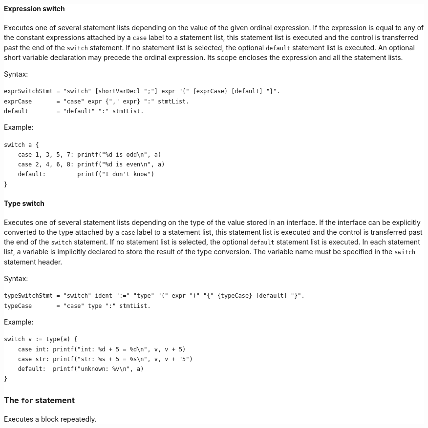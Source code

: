 #### Expression switch

Executes one of several statement lists depending on the value of the given ordinal expression. If the expression is equal to any of the constant expressions attached by a `case` label to a statement list, this statement list is executed and the control is transferred past the end of the `switch` statement. If no statement list is selected, the optional `default` statement list is executed. An optional short variable declaration may precede the ordinal expression. Its scope encloses the expression and all the statement lists.

Syntax:

```
exprSwitchStmt = "switch" [shortVarDecl ";"] expr "{" {exprCase} [default] "}".
exprCase       = "case" expr {"," expr} ":" stmtList.
default        = "default" ":" stmtList.
```

Example:

```
switch a {
    case 1, 3, 5, 7: printf("%d is odd\n", a)
    case 2, 4, 6, 8: printf("%d is even\n", a)
    default:         printf("I don't know")
}
```

#### Type switch

Executes one of several statement lists depending on the type of the value stored in an interface. If the interface can be explicitly converted to the type attached by a `case` label to a statement list, this statement list is executed and the control is transferred past the end of the `switch` statement. If no statement list is selected, the optional `default` statement list is executed. In each statement list, a variable is implicitly declared to store the result of the type conversion. The variable name must be specified in the `switch` statement header.

Syntax:

```
typeSwitchStmt = "switch" ident ":=" "type" "(" expr ")" "{" {typeCase} [default] "}".
typeCase       = "case" type ":" stmtList.
```

Example:

```
switch v := type(a) {
    case int: printf("int: %d + 5 = %d\n", v, v + 5)
    case str: printf("str: %s + 5 = %s\n", v, v + "5")
    default:  printf("unknown: %v\n", a)
}
```

### The `for` statement

Executes a block repeatedly.
